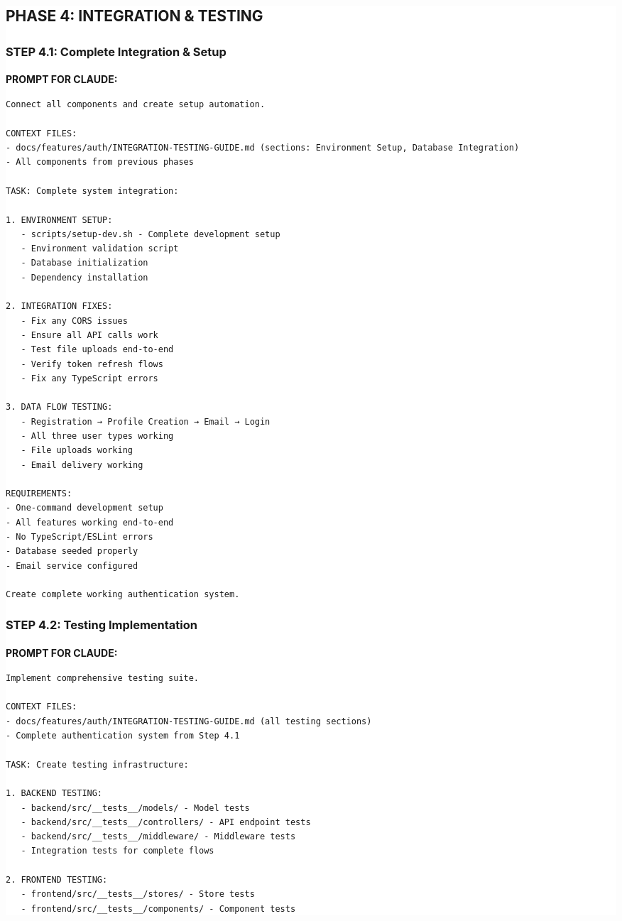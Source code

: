 ## PHASE 4: INTEGRATION & TESTING

### STEP 4.1: Complete Integration & Setup
**PROMPT FOR CLAUDE:**
```
Connect all components and create setup automation.

CONTEXT FILES:
- docs/features/auth/INTEGRATION-TESTING-GUIDE.md (sections: Environment Setup, Database Integration)
- All components from previous phases

TASK: Complete system integration:

1. ENVIRONMENT SETUP:
   - scripts/setup-dev.sh - Complete development setup
   - Environment validation script
   - Database initialization
   - Dependency installation

2. INTEGRATION FIXES:
   - Fix any CORS issues
   - Ensure all API calls work
   - Test file uploads end-to-end
   - Verify token refresh flows
   - Fix any TypeScript errors

3. DATA FLOW TESTING:
   - Registration → Profile Creation → Email → Login
   - All three user types working
   - File uploads working
   - Email delivery working

REQUIREMENTS:
- One-command development setup
- All features working end-to-end
- No TypeScript/ESLint errors
- Database seeded properly
- Email service configured

Create complete working authentication system.
```

### STEP 4.2: Testing Implementation
**PROMPT FOR CLAUDE:**
```
Implement comprehensive testing suite.

CONTEXT FILES:
- docs/features/auth/INTEGRATION-TESTING-GUIDE.md (all testing sections)
- Complete authentication system from Step 4.1

TASK: Create testing infrastructure:

1. BACKEND TESTING:
   - backend/src/__tests__/models/ - Model tests
   - backend/src/__tests__/controllers/ - API endpoint tests
   - backend/src/__tests__/middleware/ - Middleware tests
   - Integration tests for complete flows

2. FRONTEND TESTING:
   - frontend/src/__tests__/stores/ - Store tests
   - frontend/src/__tests__/components/ - Component tests
```